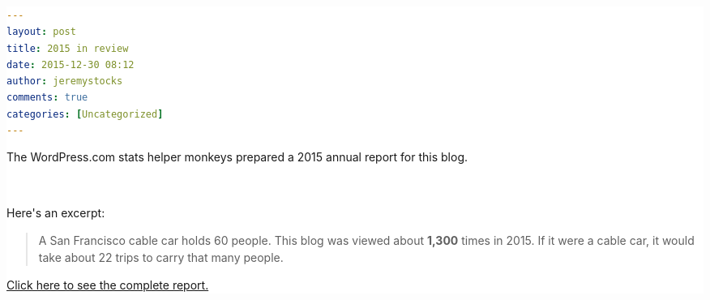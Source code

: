 ```yaml
---
layout: post
title: 2015 in review
date: 2015-12-30 08:12
author: jeremystocks
comments: true
categories: [Uncategorized]
---
```

The WordPress.com stats helper monkeys prepared a 2015 annual report for this blog.

<a href="http://jeremystocks.wordpress.com/2015/annual-report/"><img src="//s0.wp.com/wp-content/mu-plugins/annual-reports/img/2014-emailteaser.png" alt="" width="100%" /></a>

Here's an excerpt:
<blockquote>A San Francisco cable car holds 60 people. This blog was viewed about <strong>1,300</strong> times in 2015. If it were a cable car, it would take about 22 trips to carry that many people.</blockquote>
<a href="http://jeremystocks.wordpress.com/2015/annual-report/">Click here to see the complete report.</a>

